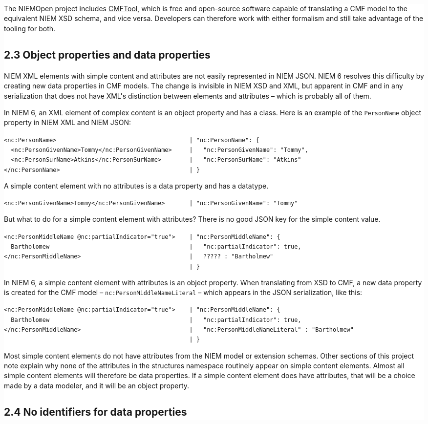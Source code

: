 The NIEMOpen project includes [CMFTool](https://github.com/niemopen/cmftool), which is free and open-source software capable of translating a CMF model to the equivalent NIEM XSD schema, and vice versa.  Developers can therefore work with either formalism and still take advantage of the tooling for both.

## 2.3 Object properties and data properties

NIEM XML elements with simple content and attributes are not easily represented in NIEM JSON.  NIEM 6 resolves this difficulty by creating new data properties in CMF models.  The change is invisible in NIEM XSD and XML, but apparent in CMF and in any serialization that does not have XML's distinction between elements and attributes – which is probably all of them.

In NIEM 6, an XML element of complex content is an object property and has a class.  Here is an example of the `PersonName` object property in NIEM XML and NIEM JSON:

```text
<nc:PersonName>                                      | "nc:PersonName": {
  <nc:PersonGivenName>Tommy</nc:PersonGivenName>     |   "nc:PersonGivenName": "Tommy",
  <nc:PersonSurName>Atkins</nc:PersonSurName>        |   "nc:PersonSurName": "Atkins"
</nc:PersonName>                                     | }
```

A simple content element with no attributes is a data property and has a datatype.

```text
<nc:PersonGivenName>Tommy</nc:PersonGivenName>       | "nc:PersonGivenName": "Tommy"
```

But what to do for a simple content element with attributes?   There is no good JSON key for the simple content value.

```text
<nc:PersonMiddleName @nc:partialIndicator="true">    | "nc:PersonMiddleName": {
  Bartholomew                                        |   "nc:partialIndicator": true,
</nc:PersonMiddleName>                               |   ????? : "Bartholmew"
                                                     | }
```

In NIEM 6, a simple content element with attributes is an object property.  When translating from XSD to CMF, a new data property is created for the CMF model – `nc:PersonMiddleNameLiteral` – which appears in the JSON serialization, like this:

```text
<nc:PersonMiddleName @nc:partialIndicator="true">    | "nc:PersonMiddleName": {
  Bartholomew                                        |   "nc:partialIndicator": true,
</nc:PersonMiddleName>                               |   "nc:PersonMiddleNameLiteral" : "Bartholmew"
                                                     | }
```

Most simple content elements do not have attributes from the NIEM model or extension schemas.  Other sections of this project note explain why none of the attributes in the structures namespace routinely appear on simple content elements.  Almost all simple content elements will therefore be data properties.  If a simple content element does have attributes, that will be a choice made by a data modeler, and it will be an object property.

## 2.4 No identifiers for data properties
